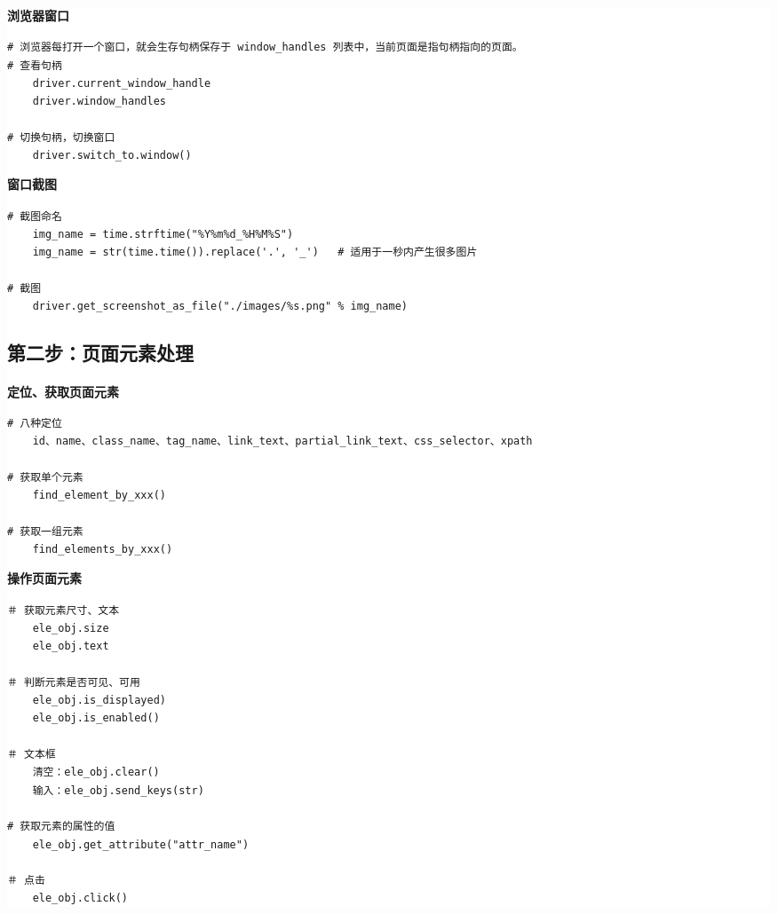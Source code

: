 **浏览器窗口**

```
# 浏览器每打开一个窗口，就会生存句柄保存于 window_handles 列表中，当前页面是指句柄指向的页面。
# 查看句柄
	driver.current_window_handle
	driver.window_handles

# 切换句柄，切换窗口
	driver.switch_to.window()
```

**窗口截图**

```
# 截图命名
	img_name = time.strftime("%Y%m%d_%H%M%S")
	img_name = str(time.time()).replace('.', '_') 	# 适用于一秒内产生很多图片

# 截图
	driver.get_screenshot_as_file("./images/%s.png" % img_name)
```

## 第二步：页面元素处理

**定位、获取页面元素**

```
# 八种定位
	id、name、class_name、tag_name、link_text、partial_link_text、css_selector、xpath

# 获取单个元素
	find_element_by_xxx()

# 获取一组元素
	find_elements_by_xxx()
```

**操作页面元素**

```
＃ 获取元素尺寸、文本
	ele_obj.size
	ele_obj.text

＃ 判断元素是否可见、可用
	ele_obj.is_displayed)
	ele_obj.is_enabled()

＃ 文本框
	清空：ele_obj.clear()
	输入：ele_obj.send_keys(str)

# 获取元素的属性的值
	ele_obj.get_attribute("attr_name")

＃ 点击
	ele_obj.click()
```
